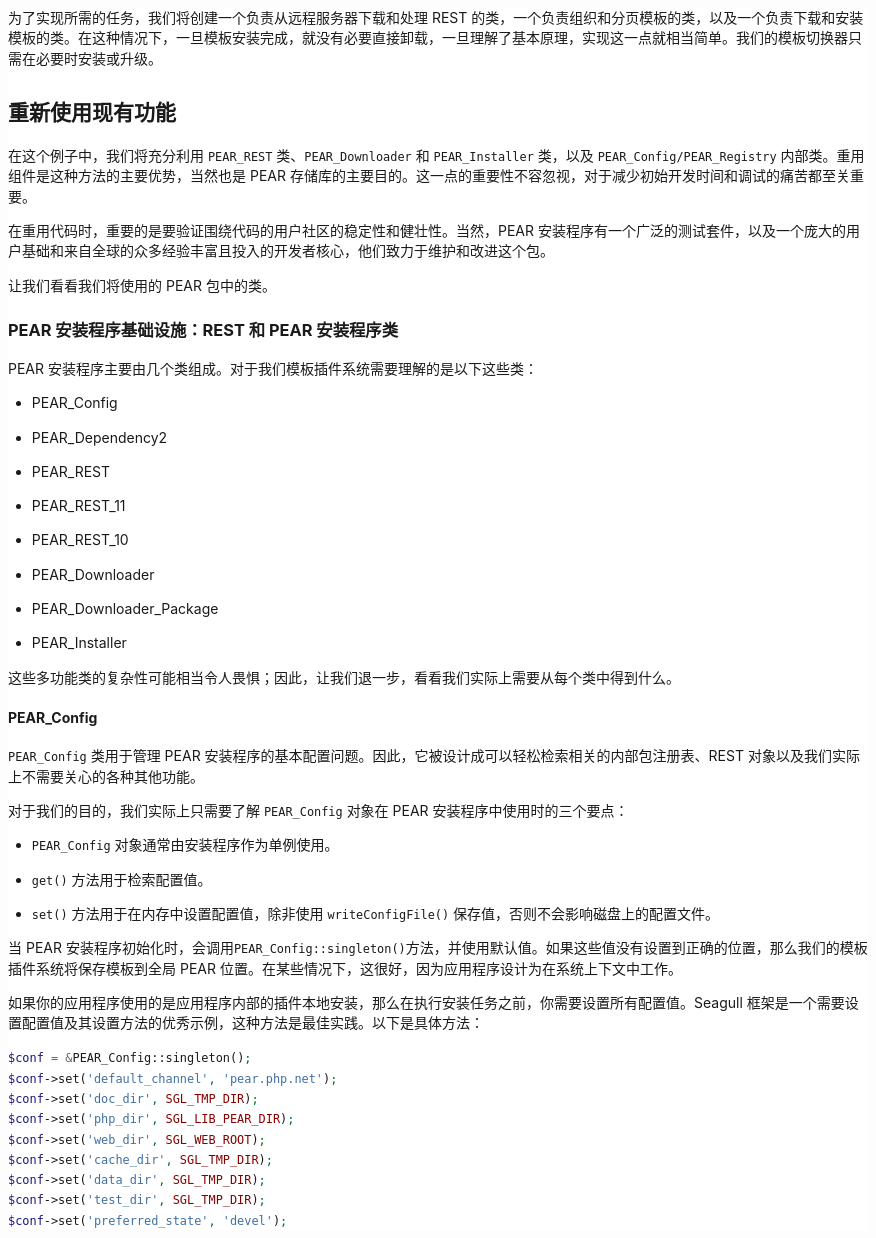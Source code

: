 为了实现所需的任务，我们将创建一个负责从远程服务器下载和处理 REST 的类，一个负责组织和分页模板的类，以及一个负责下载和安装模板的类。在这种情况下，一旦模板安装完成，就没有必要直接卸载，一旦理解了基本原理，实现这一点就相当简单。我们的模板切换器只需在必要时安装或升级。

## 重新使用现有功能

在这个例子中，我们将充分利用 `PEAR_REST` 类、`PEAR_Downloader` 和 `PEAR_Installer` 类，以及 `PEAR_Config/PEAR_Registry` 内部类。重用组件是这种方法的主要优势，当然也是 PEAR 存储库的主要目的。这一点的重要性不容忽视，对于减少初始开发时间和调试的痛苦都至关重要。

在重用代码时，重要的是要验证围绕代码的用户社区的稳定性和健壮性。当然，PEAR 安装程序有一个广泛的测试套件，以及一个庞大的用户基础和来自全球的众多经验丰富且投入的开发者核心，他们致力于维护和改进这个包。

让我们看看我们将使用的 PEAR 包中的类。

### PEAR 安装程序基础设施：REST 和 PEAR 安装程序类

PEAR 安装程序主要由几个类组成。对于我们模板插件系统需要理解的是以下这些类：

+   PEAR_Config

+   PEAR_Dependency2

+   PEAR_REST

+   PEAR_REST_11

+   PEAR_REST_10

+   PEAR_Downloader

+   PEAR_Downloader_Package

+   PEAR_Installer

这些多功能类的复杂性可能相当令人畏惧；因此，让我们退一步，看看我们实际上需要从每个类中得到什么。

#### PEAR_Config

`PEAR_Config` 类用于管理 PEAR 安装程序的基本配置问题。因此，它被设计成可以轻松检索相关的内部包注册表、REST 对象以及我们实际上不需要关心的各种其他功能。

对于我们的目的，我们实际上只需要了解 `PEAR_Config` 对象在 PEAR 安装程序中使用时的三个要点：

+   `PEAR_Config` 对象通常由安装程序作为单例使用。

+   `get()` 方法用于检索配置值。

+   `set()` 方法用于在内存中设置配置值，除非使用 `writeConfigFile()` 保存值，否则不会影响磁盘上的配置文件。

当 PEAR 安装程序初始化时，会调用`PEAR_Config::singleton()`方法，并使用默认值。如果这些值没有设置到正确的位置，那么我们的模板插件系统将保存模板到全局 PEAR 位置。在某些情况下，这很好，因为应用程序设计为在系统上下文中工作。

如果你的应用程序使用的是应用程序内部的插件本地安装，那么在执行安装任务之前，你需要设置所有配置值。Seagull 框架是一个需要设置配置值及其设置方法的优秀示例，这种方法是最佳实践。以下是具体方法：

```php
$conf = &PEAR_Config::singleton();
$conf->set('default_channel', 'pear.php.net');
$conf->set('doc_dir', SGL_TMP_DIR);
$conf->set('php_dir', SGL_LIB_PEAR_DIR);
$conf->set('web_dir', SGL_WEB_ROOT);
$conf->set('cache_dir', SGL_TMP_DIR);
$conf->set('data_dir', SGL_TMP_DIR);
$conf->set('test_dir', SGL_TMP_DIR);
$conf->set('preferred_state', 'devel');

```
